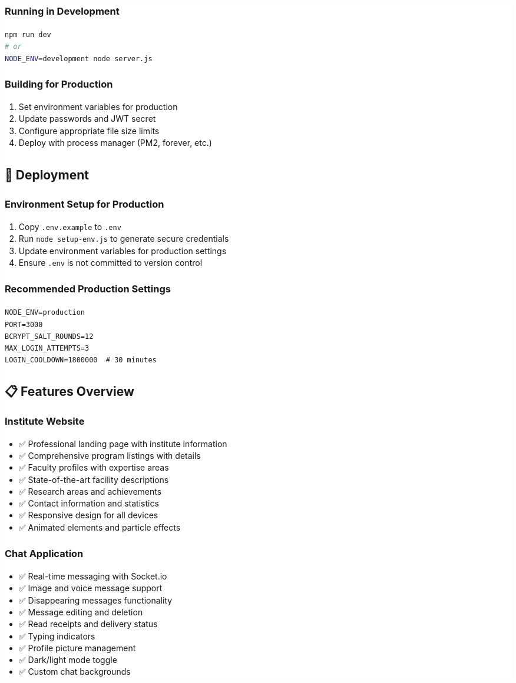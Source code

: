 ### Running in Development
```bash
npm run dev
# or
NODE_ENV=development node server.js
```

### Building for Production
1. Set environment variables for production
2. Update passwords and JWT secret
3. Configure appropriate file size limits
4. Deploy with process manager (PM2, forever, etc.)

## 🚀 Deployment

### Environment Setup for Production
1. Copy `.env.example` to `.env`
2. Run `node setup-env.js` to generate secure credentials
3. Update environment variables for production settings
4. Ensure `.env` is not committed to version control

### Recommended Production Settings
```env
NODE_ENV=production
PORT=3000
BCRYPT_SALT_ROUNDS=12
MAX_LOGIN_ATTEMPTS=3
LOGIN_COOLDOWN=1800000  # 30 minutes
```

## 📋 Features Overview

### Institute Website
- ✅ Professional landing page with institute information
- ✅ Comprehensive program listings with details
- ✅ Faculty profiles with expertise areas
- ✅ State-of-the-art facility descriptions
- ✅ Research areas and achievements
- ✅ Contact information and statistics
- ✅ Responsive design for all devices
- ✅ Animated elements and particle effects

### Chat Application
- ✅ Real-time messaging with Socket.io
- ✅ Image and voice message support
- ✅ Disappearing messages functionality
- ✅ Message editing and deletion
- ✅ Read receipts and delivery status
- ✅ Typing indicators
- ✅ Profile picture management
- ✅ Dark/light mode toggle
- ✅ Custom chat backgrounds
